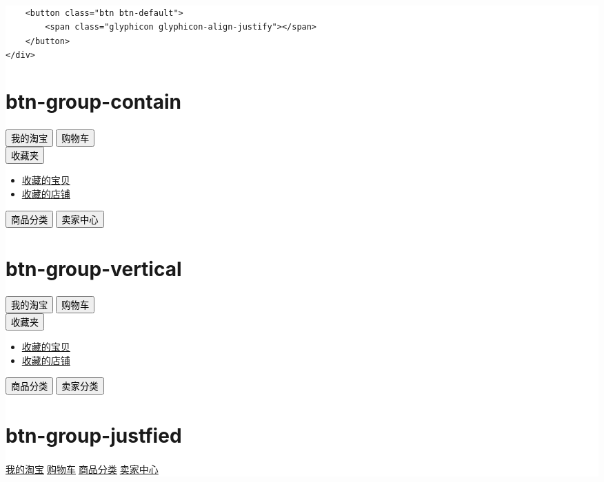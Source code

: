         <button class="btn btn-default">
            <span class="glyphicon glyphicon-align-justify"></span>
        </button>
    </div>

btn-group-contain
===
<div class="btn-group">
        <button class="btn btn-default" type="button">
            我的淘宝
        </button>
        <button class="btn btn-default" type="button">
            购物车
        </button>
        <div class="btn-group">
            <button class="btn btn-default">
                收藏夹
                <span class="caret"></span>
            </button>
            <ul class="dropdown-menu">
                <li><a href="">收藏的宝贝</a></li>
                <li><a href="">收藏的店铺</a></li>
            </ul>
        </div>
        <button class="btn btn-default" type="button">商品分类</button>
        <button class="btn btn-default" type="button">卖家中心</button>
    </div>

btn-group-vertical
===
<div class="btn-group-vertical">
        <button class="btn btn-default" type="button">我的淘宝</button>
        <button class="btn btn-default" type="button">购物车</button>
        <div class="btn-group">
            <button class="btn btn-default dropdown-toggle" data-toggle="dropdown" type="button">收藏夹
                <span class="caret"></span>
            </button>
            <ul class="dropdown-menu">
                <li><a href="#">收藏的宝贝</a></li>
                <li><a href="#">收藏的店铺</a></li>
            </ul>
        </div>
        <button class="btn btn-default" type="button">商品分类</button>
        <button class="btn btn-default" type="button">卖家分类</button>
    </div>

btn-group-justfied
===
<div class="btn-group btn-group-justified">
    <a href="#" class="btn btn-default">我的淘宝</a>
    <a href="#" class="btn btn-default">购物车</a>
    <a href="#" class="btn btn-default">商品分类</a>
    <a href="#" class="btn btn-default">卖家中心</a>
</div>
